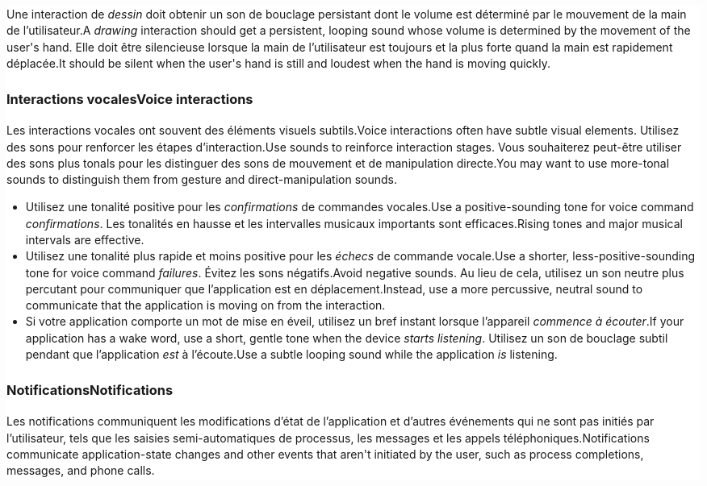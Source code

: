 <span data-ttu-id="a11f0-159">Une interaction de *dessin* doit obtenir un son de bouclage persistant dont le volume est déterminé par le mouvement de la main de l’utilisateur.</span><span class="sxs-lookup"><span data-stu-id="a11f0-159">A *drawing* interaction should get a persistent, looping sound whose volume is determined by the movement of the user's hand.</span></span> <span data-ttu-id="a11f0-160">Elle doit être silencieuse lorsque la main de l’utilisateur est toujours et la plus forte quand la main est rapidement déplacée.</span><span class="sxs-lookup"><span data-stu-id="a11f0-160">It should be silent when the user's hand is still and loudest when the hand is moving quickly.</span></span>

### <a name="voice-interactions"></a><span data-ttu-id="a11f0-161">Interactions vocales</span><span class="sxs-lookup"><span data-stu-id="a11f0-161">Voice interactions</span></span>
<span data-ttu-id="a11f0-162">Les interactions vocales ont souvent des éléments visuels subtils.</span><span class="sxs-lookup"><span data-stu-id="a11f0-162">Voice interactions often have subtle visual elements.</span></span> <span data-ttu-id="a11f0-163">Utilisez des sons pour renforcer les étapes d’interaction.</span><span class="sxs-lookup"><span data-stu-id="a11f0-163">Use sounds to reinforce interaction stages.</span></span> <span data-ttu-id="a11f0-164">Vous souhaiterez peut-être utiliser des sons plus tonals pour les distinguer des sons de mouvement et de manipulation directe.</span><span class="sxs-lookup"><span data-stu-id="a11f0-164">You may want to use more-tonal sounds to distinguish them from gesture and direct-manipulation sounds.</span></span>

* <span data-ttu-id="a11f0-165">Utilisez une tonalité positive pour les *confirmations* de commandes vocales.</span><span class="sxs-lookup"><span data-stu-id="a11f0-165">Use a positive-sounding tone for voice command *confirmations*.</span></span> <span data-ttu-id="a11f0-166">Les tonalités en hausse et les intervalles musicaux importants sont efficaces.</span><span class="sxs-lookup"><span data-stu-id="a11f0-166">Rising tones and major musical intervals are effective.</span></span>
* <span data-ttu-id="a11f0-167">Utilisez une tonalité plus rapide et moins positive pour les *échecs* de commande vocale.</span><span class="sxs-lookup"><span data-stu-id="a11f0-167">Use a shorter, less-positive-sounding tone for voice command *failures*.</span></span> <span data-ttu-id="a11f0-168">Évitez les sons négatifs.</span><span class="sxs-lookup"><span data-stu-id="a11f0-168">Avoid negative sounds.</span></span> <span data-ttu-id="a11f0-169">Au lieu de cela, utilisez un son neutre plus percutant pour communiquer que l’application est en déplacement.</span><span class="sxs-lookup"><span data-stu-id="a11f0-169">Instead, use a more percussive, neutral sound to communicate that the application is moving on from the interaction.</span></span>
* <span data-ttu-id="a11f0-170">Si votre application comporte un mot de mise en éveil, utilisez un bref instant lorsque l’appareil *commence à écouter*.</span><span class="sxs-lookup"><span data-stu-id="a11f0-170">If your application has a wake word, use a short, gentle tone when the device *starts listening*.</span></span> <span data-ttu-id="a11f0-171">Utilisez un son de bouclage subtil pendant que l’application *est* à l’écoute.</span><span class="sxs-lookup"><span data-stu-id="a11f0-171">Use  a subtle looping sound while the application *is* listening.</span></span>

### <a name="notifications"></a><span data-ttu-id="a11f0-172">Notifications</span><span class="sxs-lookup"><span data-stu-id="a11f0-172">Notifications</span></span>
<span data-ttu-id="a11f0-173">Les notifications communiquent les modifications d’état de l’application et d’autres événements qui ne sont pas initiés par l’utilisateur, tels que les saisies semi-automatiques de processus, les messages et les appels téléphoniques.</span><span class="sxs-lookup"><span data-stu-id="a11f0-173">Notifications communicate application-state changes and other events that aren't initiated by the user, such as process completions, messages, and phone calls.</span></span>
